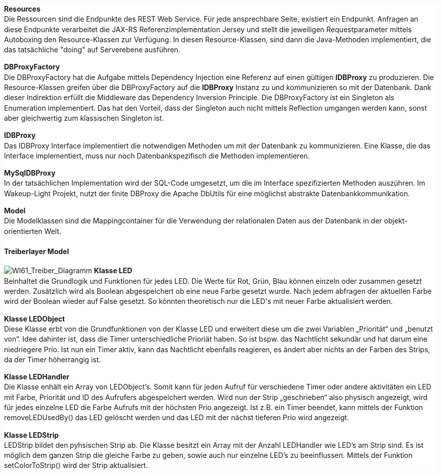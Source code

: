 **Resources**  
Die Ressourcen sind die Endpunkte des REST Web Service. Für jede ansprechbare Seite, existiert ein Endpunkt. Anfragen an diese Endpunkte verarbeitet die JAX-RS Referenzimplementation Jersey und stellt die jeweiligen Requestparameter mittels Autoboxing den Resource-Klassen zur Verfügung. In diesen Resource-Klassen, sind dann die Java-Methoden implementiert, die das tatsächliche "doing" auf Serverebene ausführen. 

**DBProxyFactory**  
Die DBProxyFactory hat die Aufgabe mittels Dependency Injection eine Referenz auf einen gültigen **IDBProxy** zu produzieren. Die Resource-Klassen greifen über die DBProxyFactory auf die **IDBProxy** Instanz zu und kommunizieren so mit der Datenbank. Dank dieser Indirektion erfüllt die Middleware das Dependency Inversion Principle. 
Die DBProxyFactory ist ein Singleton als Enumeration implementiert. Das hat den Vorteil, dass der Singleton auch nicht mittels Reflection umgangen werden kann, sonst aber gleichwertig zum klassischen Singleton ist. 

**IDBProxy**  
Das IDBProxy Interface implementiert die notwendigen Methoden um mit der Datenbank zu kommunizieren. Eine Klasse, die das  Interface implementiert, muss nur noch Datenbankspezifisch die Methoden implementieren. 

**MySqlDBProxy**  
In der tatsächlichen Implementation wird der SQL-Code umgesetzt, um die im Interface spezifizierten Methoden auszühren. Im Wakeup-Light Projekt, nutzt der finite DBProxy die Apache DbUtils für eine möglichst abstrakte Datenbankkommunikation. 

**Model**  
Die Modelklassen sind die Mappingcontainer für die Verwendung der relationalen Daten aus der Datenbank in der objekt-orientierten Welt. 

#### Treiberlayer Model
![WI61_Treiber_Diagramm](/home/andreas/Dokumente/ESHH/ESHH/doku/WI61_Treiber_Diagramm.jpeg) 
**Klasse LED**  
Beinhaltet die Grundlogik und Funktionen für jedes LED. Die Werte für Rot, Grün, Blau können einzeln oder zusammen gesetzt werden. Zusätzlich wird als Boolean abgespeichert ob eine neue Farbe gesetzt wurde. Nach jedem abfragen der aktuellen Farbe wird der Boolean wieder auf False gesetzt. So könnten theoretisch nur die LED's mit neuer Farbe aktualisiert werden.

**Klasse LEDObject**  
Diese Klasse erbt von die Grundfunktionen von der Klasse LED und erweitert diese um die zwei Variablen „Priorität“ und „benutzt von“. Idee dahinter ist, dass die Timer unterschiedliche Prioriät haben. So ist bspw. das Nachtlicht sekundär und hat darum eine niedriegere Prio. Ist nun ein Timer aktiv, kann das Nachtlicht ebenfalls reagieren, es ändert aber nichts an der Farben des Strips, da der Timer höherrangig ist.

**Klasse LEDHandler**  
Die Klasse enhält ein Array von LEDObject’s. Somit kann für jeden Aufruf für verschiedene Timer oder andere aktivitäten ein LED mit Farbe, Priorität und ID des Aufrufers abgespeichert werden. Wird nun der Strip „geschrieben“ also physisch angezeigt, wird für jedes einzelne LED die Farbe Aufrufs mit der höchsten Prio angezeigt. Ist z.B. ein Timer beendet, kann mittels der Funktion removeLEDUsedBy() das LED gelöscht werden und das LED mit der nächst tieferen Prio wird angezeigt.

**Klasse LEDStrip**  
LEDStrip bildet den pyhsischen Strip ab. Die Klasse besitzt ein Array mit der Anzahl LEDHandler wie LED’s am Strip sind. Es ist möglich dem ganzen Strip die gleiche Farbe zu geben, sowie auch nur einzelne LED’s zu beeinflussen. Mittels der Funktion setColorToStrip() wird der Strip aktualisiert.
